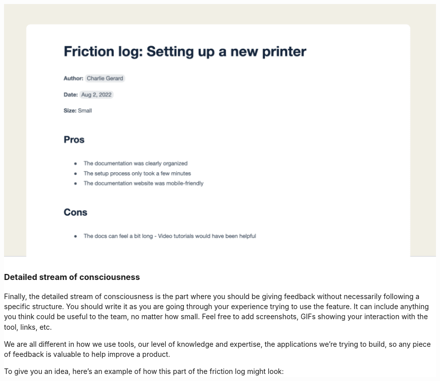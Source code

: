 ![Include sections for Pros and Cons near the top of your friction log](/images/image-3.png)

### Detailed stream of consciousness

Finally, the detailed stream of consciousness is the part where you should be giving feedback without necessarily following a specific structure. You should write it as you are going through your experience trying to use the feature. It can include anything you think could be useful to the team, no matter how small. Feel free to add screenshots, GIFs showing your interaction with the tool, links, etc.

We are all different in how we use tools, our level of knowledge and expertise, the applications we’re trying to build, so any piece of feedback is valuable to help improve a product.

To give you an idea, here’s an example of how this part of the friction log might look:
